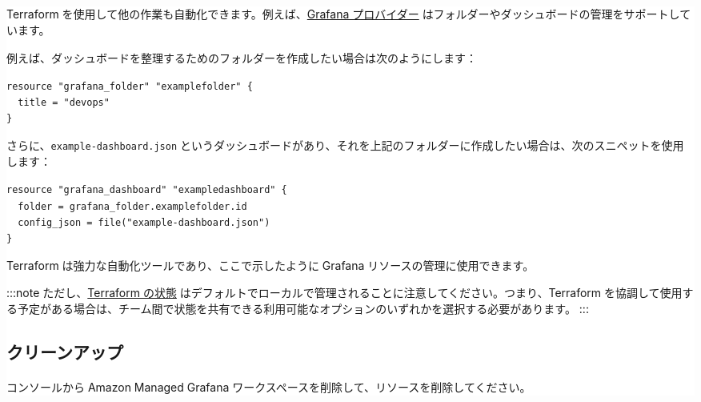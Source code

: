 Terraform を使用して他の作業も自動化できます。例えば、[Grafana プロバイダー][tf-grafana-provider] はフォルダーやダッシュボードの管理をサポートしています。

例えば、ダッシュボードを整理するためのフォルダーを作成したい場合は次のようにします：

```
resource "grafana_folder" "examplefolder" {
  title = "devops"
}
```

さらに、`example-dashboard.json` というダッシュボードがあり、それを上記のフォルダーに作成したい場合は、次のスニペットを使用します：

```
resource "grafana_dashboard" "exampledashboard" {
  folder = grafana_folder.examplefolder.id
  config_json = file("example-dashboard.json")
}
```

Terraform は強力な自動化ツールであり、ここで示したように Grafana リソースの管理に使用できます。

:::note
    ただし、[Terraform の状態][tf-state] はデフォルトでローカルで管理されることに注意してください。つまり、Terraform を協調して使用する予定がある場合は、チーム間で状態を共有できる利用可能なオプションのいずれかを選択する必要があります。
:::



## クリーンアップ

コンソールから Amazon Managed Grafana ワークスペースを削除して、リソースを削除してください。

[aws-cli]: https://docs.aws.amazon.com/ja_jp/cli/latest/userguide/cli-chap-install.html
[aws-cli-conf]: https://docs.aws.amazon.com/ja_jp/cli/latest/userguide/cli-chap-configure.html
[tf]: https://www.terraform.io/downloads.html
[grafana-authn]: https://grafana.com/docs/grafana/latest/http_api/auth/
[rfc6750]: https://datatracker.ietf.org/doc/html/rfc6750
[tf-grafana-provider]: https://registry.terraform.io/providers/grafana/grafana/latest/docs
[tf-ds]: https://registry.terraform.io/providers/grafana/grafana/latest/docs/resources/data_source
[tf-state]: https://www.terraform.io/docs/language/state/remote.html
